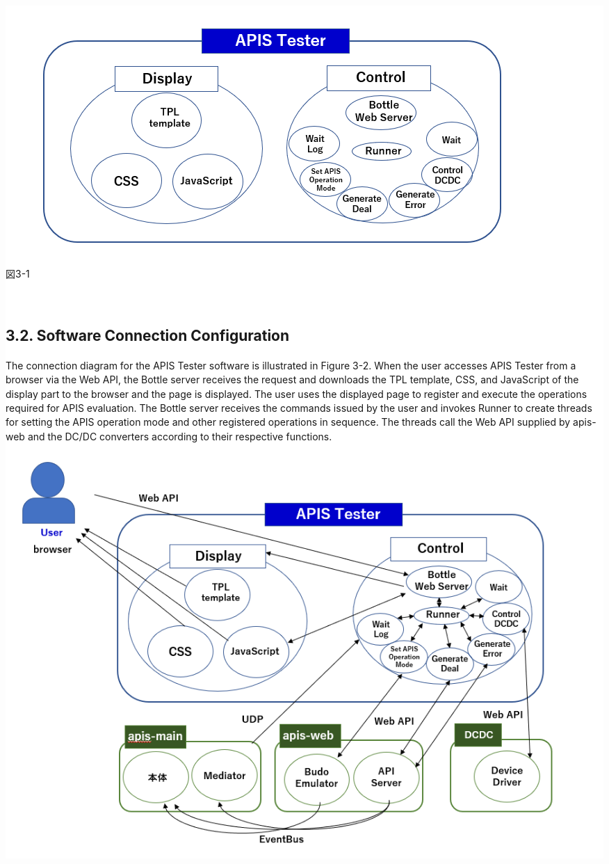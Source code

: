 ![](media/media/image2.png)  
図3-1  

<br>

## **3.2. Software Connection Configuration**

The connection diagram for the APIS Tester software is illustrated in Figure 3-2. When the user accesses APIS Tester from a browser via the Web API, the Bottle server receives the request and downloads the TPL template, CSS, and JavaScript of the display part to the browser and the page is displayed. The user uses the displayed page to register and execute the operations required for APIS evaluation. The Bottle server receives the commands issued by the user and invokes Runner to create threads for setting the APIS operation mode and other registered operations in sequence. The threads call the Web API supplied by apis-web and the DC/DC converters according to their respective functions.

![](media/media/image3.png)